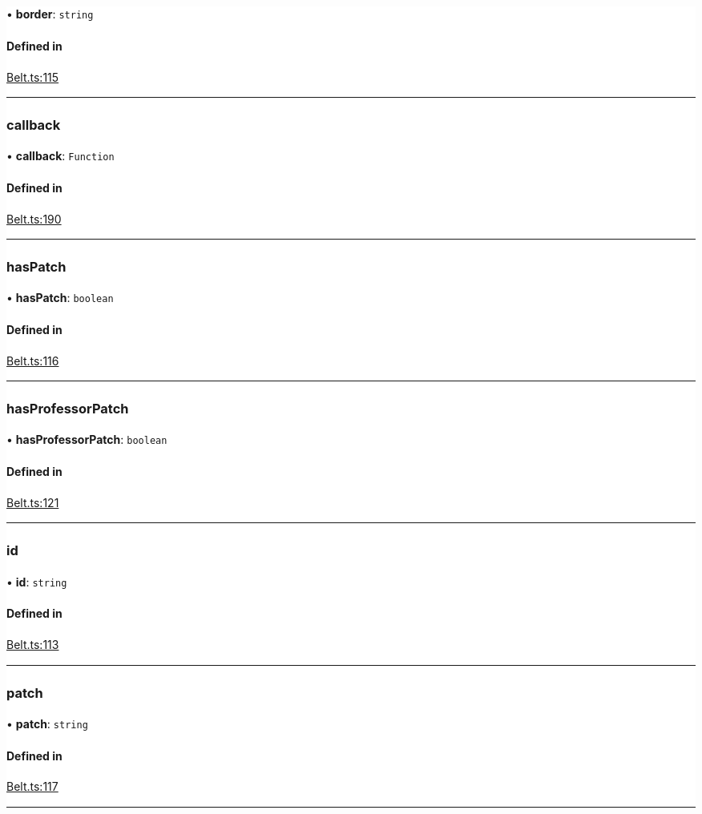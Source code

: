 • **border**: `string`

#### Defined in

[Belt.ts:115](https://github.com/jeffholst/vue-custom-belt/blob/98d6c2b/src/Belt.ts#L115)

___

### callback

• **callback**: `Function`

#### Defined in

[Belt.ts:190](https://github.com/jeffholst/vue-custom-belt/blob/98d6c2b/src/Belt.ts#L190)

___

### hasPatch

• **hasPatch**: `boolean`

#### Defined in

[Belt.ts:116](https://github.com/jeffholst/vue-custom-belt/blob/98d6c2b/src/Belt.ts#L116)

___

### hasProfessorPatch

• **hasProfessorPatch**: `boolean`

#### Defined in

[Belt.ts:121](https://github.com/jeffholst/vue-custom-belt/blob/98d6c2b/src/Belt.ts#L121)

___

### id

• **id**: `string`

#### Defined in

[Belt.ts:113](https://github.com/jeffholst/vue-custom-belt/blob/98d6c2b/src/Belt.ts#L113)

___

### patch

• **patch**: `string`

#### Defined in

[Belt.ts:117](https://github.com/jeffholst/vue-custom-belt/blob/98d6c2b/src/Belt.ts#L117)

___
